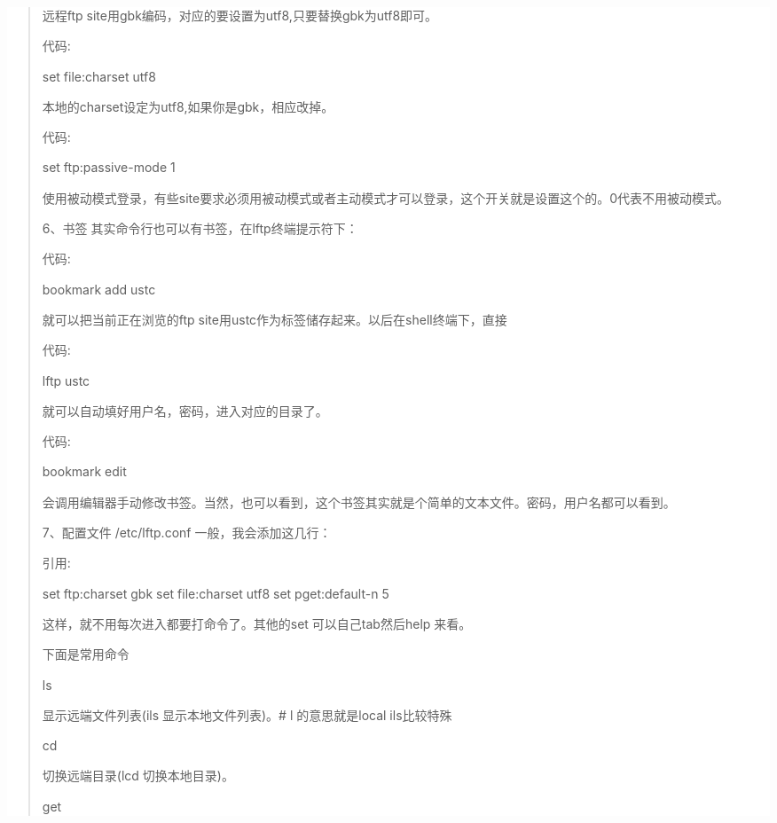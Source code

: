 >
> 远程ftp site用gbk编码，对应的要设置为utf8,只要替换gbk为utf8即可。
>
> 代码:
>
> set file:charset utf8
>
> 本地的charset设定为utf8,如果你是gbk，相应改掉。 
>
> 代码:
>
> set ftp:passive-mode 1
>
> 使用被动模式登录，有些site要求必须用被动模式或者主动模式才可以登录，这个开关就是设置这个的。0代表不用被动模式。
>
> 6、书签
> 其实命令行也可以有书签，在lftp终端提示符下：
>
> 代码:
>
> bookmark add ustc 
>
> 就可以把当前正在浏览的ftp site用ustc作为标签储存起来。以后在shell终端下，直接
>
> 代码:
>
> lftp ustc
>
> 就可以自动填好用户名，密码，进入对应的目录了。
>
> 代码:
>
> bookmark edit 
>
> 会调用编辑器手动修改书签。当然，也可以看到，这个书签其实就是个简单的文本文件。密码，用户名都可以看到。  
>
> 7、配置文件 
> /etc/lftp.conf 
> 一般，我会添加这几行： 
>
> 引用:
>
> set ftp:charset gbk
> set file:charset utf8
> set pget:default-n 5
>
>  
>
> 这样，就不用每次进入都要打命令了。其他的set 可以自己tab然后help 来看。 
>
>  
>
> 下面是常用命令
>
> ls 
>
> 显示远端文件列表(ils 显示本地文件列表)。# l 的意思就是local ils比较特殊
>
> cd 
>
> 切换远端目录(lcd 切换本地目录)。 
>
> get
>